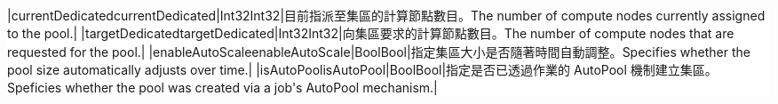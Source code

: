 |<span data-ttu-id="8d6b1-131">currentDedicated</span><span class="sxs-lookup"><span data-stu-id="8d6b1-131">currentDedicated</span></span>|<span data-ttu-id="8d6b1-132">Int32</span><span class="sxs-lookup"><span data-stu-id="8d6b1-132">Int32</span></span>|<span data-ttu-id="8d6b1-133">目前指派至集區的計算節點數目。</span><span class="sxs-lookup"><span data-stu-id="8d6b1-133">The number of compute nodes currently assigned to the pool.</span></span>|
|<span data-ttu-id="8d6b1-134">targetDedicated</span><span class="sxs-lookup"><span data-stu-id="8d6b1-134">targetDedicated</span></span>|<span data-ttu-id="8d6b1-135">Int32</span><span class="sxs-lookup"><span data-stu-id="8d6b1-135">Int32</span></span>|<span data-ttu-id="8d6b1-136">向集區要求的計算節點數目。</span><span class="sxs-lookup"><span data-stu-id="8d6b1-136">The number of compute nodes that are requested for the pool.</span></span>|
|<span data-ttu-id="8d6b1-137">enableAutoScale</span><span class="sxs-lookup"><span data-stu-id="8d6b1-137">enableAutoScale</span></span>|<span data-ttu-id="8d6b1-138">Bool</span><span class="sxs-lookup"><span data-stu-id="8d6b1-138">Bool</span></span>|<span data-ttu-id="8d6b1-139">指定集區大小是否隨著時間自動調整。</span><span class="sxs-lookup"><span data-stu-id="8d6b1-139">Specifies whether the pool size automatically adjusts over time.</span></span>|
|<span data-ttu-id="8d6b1-140">isAutoPool</span><span class="sxs-lookup"><span data-stu-id="8d6b1-140">isAutoPool</span></span>|<span data-ttu-id="8d6b1-141">Bool</span><span class="sxs-lookup"><span data-stu-id="8d6b1-141">Bool</span></span>|<span data-ttu-id="8d6b1-142">指定是否已透過作業的 AutoPool 機制建立集區。</span><span class="sxs-lookup"><span data-stu-id="8d6b1-142">Speficies whether the pool was created via a job's AutoPool mechanism.</span></span>|
